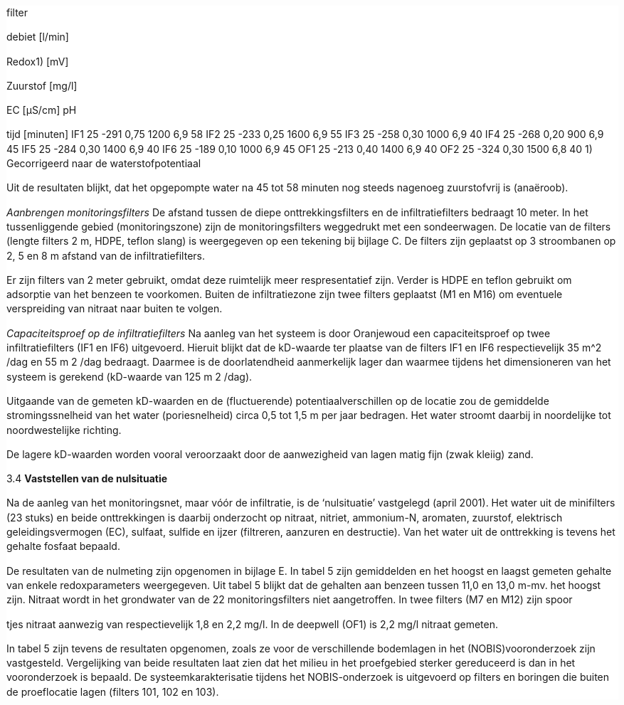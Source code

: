 filter 

 debiet [l/min] 

 Redox1) [mV] 

 Zuurstof [mg/l] 

 EC [μS/cm] pH 

tijd [minuten] IF1 25 -291 0,75 1200 6,9 58 IF2 25 -233 0,25 1600 6,9 55 IF3 25 -258 0,30 1000 6,9 40 IF4 25 -268 0,20 900 6,9 45 IF5 25 -284 0,30 1400 6,9 40 IF6 25 -189 0,10 1000 6,9 45 OF1 25 -213 0,40 1400 6,9 40 OF2 25 -324 0,30 1500 6,8 40 1) Gecorrigeerd naar de waterstofpotentiaal 

Uit de resultaten blijkt, dat het opgepompte water na 45 tot 58 minuten nog steeds nagenoeg zuurstofvrij is (anaëroob). 

_Aanbrengen monitoringsfilters_ De afstand tussen de diepe onttrekkingsfilters en de infiltratiefilters bedraagt 10 meter. In het tussenliggende gebied (monitoringszone) zijn de monitoringsfilters weggedrukt met een sondeerwagen. De locatie van de filters (lengte filters 2 m, HDPE, teflon slang) is weergegeven op een tekening bij bijlage C. De filters zijn geplaatst op 3 stroombanen op 2, 5 en 8 m afstand van de infiltratiefilters. 

Er zijn filters van 2 meter gebruikt, omdat deze ruimtelijk meer respresentatief zijn. Verder is HDPE en teflon gebruikt om adsorptie van het benzeen te voorkomen. Buiten de infiltratiezone zijn twee filters geplaatst (M1 en M16) om eventuele verspreiding van nitraat naar buiten te volgen. 

_Capaciteitsproef op de infiltratiefilters_ Na aanleg van het systeem is door Oranjewoud een capaciteitsproef op twee infiltratiefilters (IF1 en IF6) uitgevoerd. Hieruit blijkt dat de kD-waarde ter plaatse van de filters IF1 en IF6 respectievelijk 35 m^2 /dag en 55 m 2 /dag bedraagt. Daarmee is de doorlatendheid aanmerkelijk lager dan waarmee tijdens het dimensioneren van het systeem is gerekend (kD-waarde van 125 m 2 /dag). 

Uitgaande van de gemeten kD-waarden en de (fluctuerende) potentiaalverschillen op de locatie zou de gemiddelde stromingssnelheid van het water (poriesnelheid) circa 0,5 tot 1,5 m per jaar bedragen. Het water stroomt daarbij in noordelijke tot noordwestelijke richting. 

De lagere kD-waarden worden vooral veroorzaakt door de aanwezigheid van lagen matig fijn (zwak kleiig) zand. 

3.4 **Vaststellen van de nulsituatie** 

Na de aanleg van het monitoringsnet, maar vóór de infiltratie, is de ‘nulsituatie’ vastgelegd (april 2001). Het water uit de minifilters (23 stuks) en beide onttrekkingen is daarbij onderzocht op nitraat, nitriet, ammonium-N, aromaten, zuurstof, elektrisch geleidingsvermogen (EC), sulfaat, sulfide en ijzer (filtreren, aanzuren en destructie). Van het water uit de onttrekking is tevens het gehalte fosfaat bepaald. 

De resultaten van de nulmeting zijn opgenomen in bijlage E. In tabel 5 zijn gemiddelden en het hoogst en laagst gemeten gehalte van enkele redoxparameters weergegeven. Uit tabel 5 blijkt dat de gehalten aan benzeen tussen 11,0 en 13,0 m-mv. het hoogst zijn. Nitraat wordt in het grondwater van de 22 monitoringsfilters niet aangetroffen. In twee filters (M7 en M12) zijn spoor


tjes nitraat aanwezig van respectievelijk 1,8 en 2,2 mg/l. In de deepwell (OF1) is 2,2 mg/l nitraat gemeten. 

In tabel 5 zijn tevens de resultaten opgenomen, zoals ze voor de verschillende bodemlagen in het (NOBIS)vooronderzoek zijn vastgesteld. Vergelijking van beide resultaten laat zien dat het milieu in het proefgebied sterker gereduceerd is dan in het vooronderzoek is bepaald. De systeemkarakterisatie tijdens het NOBIS-onderzoek is uitgevoerd op filters en boringen die buiten de proeflocatie lagen (filters 101, 102 en 103). 

